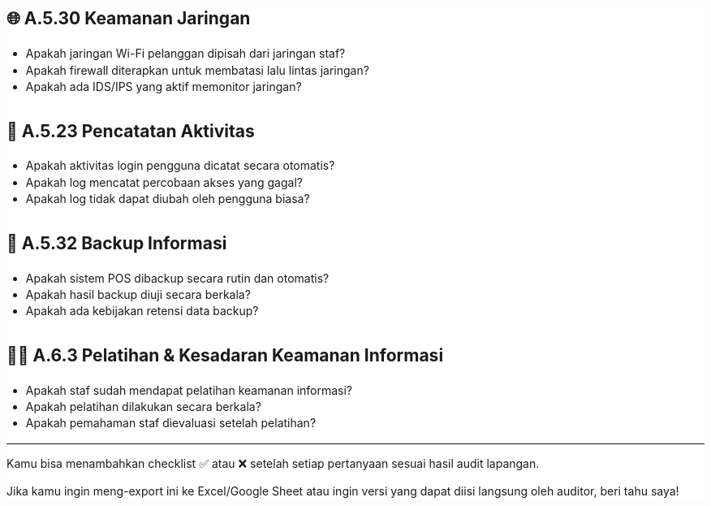 ## 🌐 A.5.30 Keamanan Jaringan
- Apakah jaringan Wi-Fi pelanggan dipisah dari jaringan staf?
- Apakah firewall diterapkan untuk membatasi lalu lintas jaringan?
- Apakah ada IDS/IPS yang aktif memonitor jaringan?

## 📝 A.5.23 Pencatatan Aktivitas
- Apakah aktivitas login pengguna dicatat secara otomatis?
- Apakah log mencatat percobaan akses yang gagal?
- Apakah log tidak dapat diubah oleh pengguna biasa?

## 💾 A.5.32 Backup Informasi
- Apakah sistem POS dibackup secara rutin dan otomatis?
- Apakah hasil backup diuji secara berkala?
- Apakah ada kebijakan retensi data backup?

## 👩‍🏫 A.6.3 Pelatihan & Kesadaran Keamanan Informasi
- Apakah staf sudah mendapat pelatihan keamanan informasi?
- Apakah pelatihan dilakukan secara berkala?
- Apakah pemahaman staf dievaluasi setelah pelatihan?

---

Kamu bisa menambahkan checklist ✅ atau ❌ setelah setiap pertanyaan sesuai hasil audit lapangan.

Jika kamu ingin meng-export ini ke Excel/Google Sheet atau ingin versi yang dapat diisi langsung oleh auditor, beri tahu saya!
           